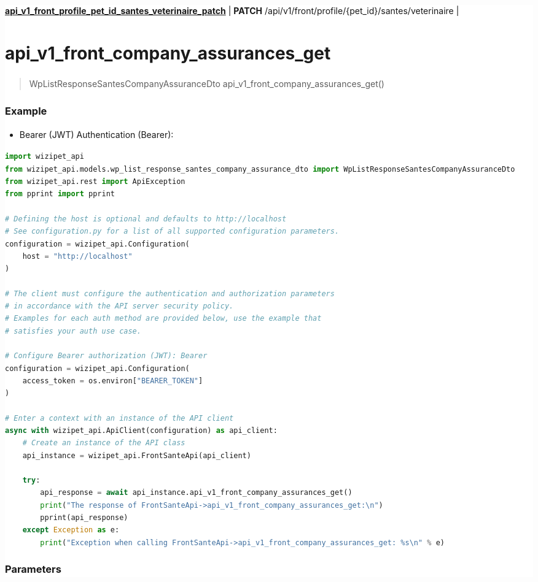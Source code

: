 [**api_v1_front_profile_pet_id_santes_veterinaire_patch**](FrontSanteApi.md#api_v1_front_profile_pet_id_santes_veterinaire_patch) | **PATCH** /api/v1/front/profile/{pet_id}/santes/veterinaire | 


# **api_v1_front_company_assurances_get**
> WpListResponseSantesCompanyAssuranceDto api_v1_front_company_assurances_get()



### Example

* Bearer (JWT) Authentication (Bearer):

```python
import wizipet_api
from wizipet_api.models.wp_list_response_santes_company_assurance_dto import WpListResponseSantesCompanyAssuranceDto
from wizipet_api.rest import ApiException
from pprint import pprint

# Defining the host is optional and defaults to http://localhost
# See configuration.py for a list of all supported configuration parameters.
configuration = wizipet_api.Configuration(
    host = "http://localhost"
)

# The client must configure the authentication and authorization parameters
# in accordance with the API server security policy.
# Examples for each auth method are provided below, use the example that
# satisfies your auth use case.

# Configure Bearer authorization (JWT): Bearer
configuration = wizipet_api.Configuration(
    access_token = os.environ["BEARER_TOKEN"]
)

# Enter a context with an instance of the API client
async with wizipet_api.ApiClient(configuration) as api_client:
    # Create an instance of the API class
    api_instance = wizipet_api.FrontSanteApi(api_client)

    try:
        api_response = await api_instance.api_v1_front_company_assurances_get()
        print("The response of FrontSanteApi->api_v1_front_company_assurances_get:\n")
        pprint(api_response)
    except Exception as e:
        print("Exception when calling FrontSanteApi->api_v1_front_company_assurances_get: %s\n" % e)
```



### Parameters
